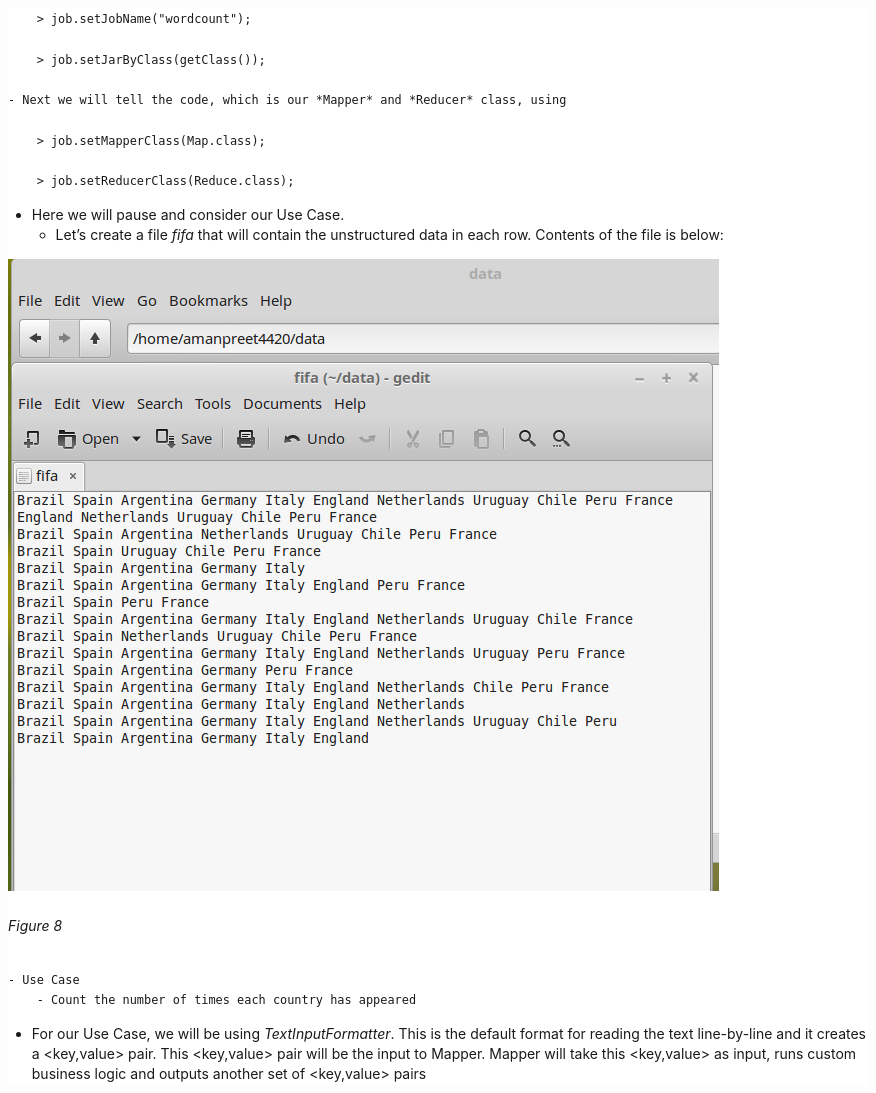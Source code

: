 		> job.setJobName("wordcount");
		
		> job.setJarByClass(getClass());

	- Next we will tell the code, which is our *Mapper* and *Reducer* class, using

		> job.setMapperClass(Map.class);
		
		> job.setReducerClass(Reduce.class);

- Here we will pause and consider our Use Case.
	- Let’s create a file *fifa* that will contain the unstructured data in each row. Contents of the file is below:

![](Images/FMRP/8.png)
###### Figure 8 ######

	- Use Case
		- Count the number of times each country has appeared
		
- For our Use Case, we will be using *TextInputFormatter*. This is the default format for reading the text line-by-line and it creates a <key,value> pair. This <key,value> pair will be the input to Mapper. Mapper will take this <key,value> as input, runs custom business logic and outputs another set of <key,value> pairs
